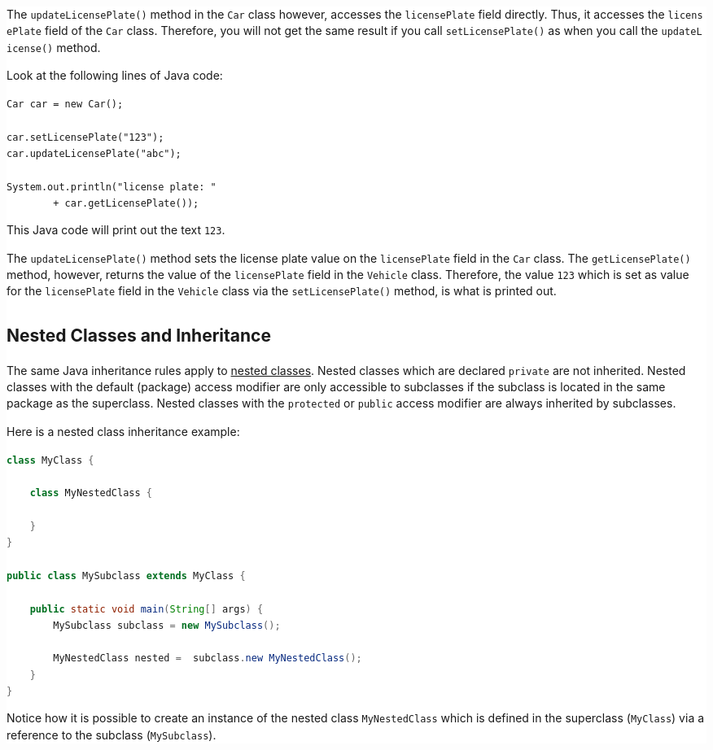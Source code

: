 The `updateLicensePlate()` method in the `Car` class however, accesses    the `licensePlate` field directly. Thus, it accesses the `licensePlate`    field of the `Car` class. Therefore, you will not get the same result if you    call `setLicensePlate()` as when you call the `updateLicense()` method.

Look at the following lines of Java code:

```
Car car = new Car();

car.setLicensePlate("123");
car.updateLicensePlate("abc");

System.out.println("license plate: "
        + car.getLicensePlate());

```

This Java code will print out the text `123`.

The `updateLicensePlate()` method sets the license plate value on the    `licensePlate` field in the `Car` class. The    `getLicensePlate()` method, however, returns the value of the `licensePlate`    field in the `Vehicle` class. Therefore, the value `123` which is set    as value for the `licensePlate` field in the `Vehicle` class via the    `setLicensePlate()` method, is what is printed out.



## Nested Classes and Inheritance

The same Java inheritance rules apply to [nested classes](http://tutorials.jenkov.com/java/nested-classes.html). Nested classes which    are declared `private` are not inherited. Nested classes with the default (package) access modifier    are only accessible to subclasses if the subclass is located in the same package as the superclass. Nested classes    with the `protected` or `public` access modifier are always inherited by subclasses.

Here is a nested class inheritance example:

```java
class MyClass {

    class MyNestedClass {

    }
}

public class MySubclass extends MyClass {

    public static void main(String[] args) {
        MySubclass subclass = new MySubclass();

        MyNestedClass nested =  subclass.new MyNestedClass();
    }
}
```

Notice how it is possible to create an instance of the nested class `MyNestedClass` which is defined    in the superclass (`MyClass`) via a reference to the subclass (`MySubclass`).

